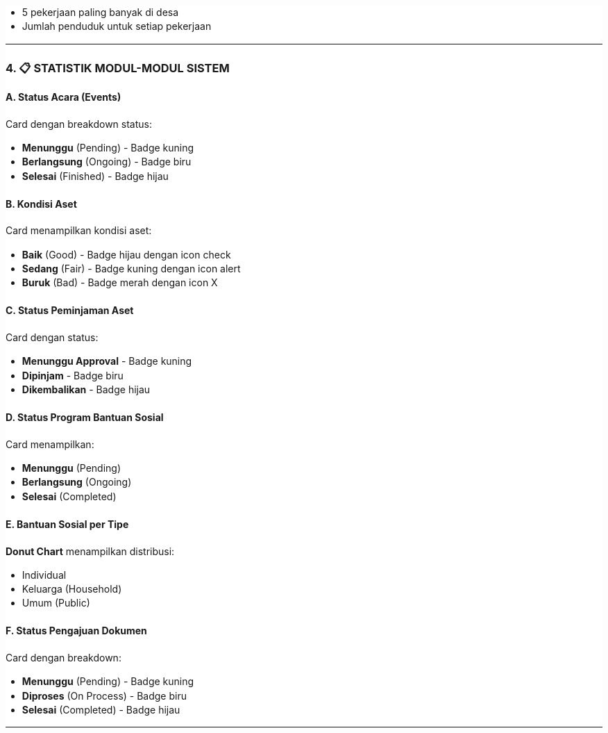 - 5 pekerjaan paling banyak di desa
- Jumlah penduduk untuk setiap pekerjaan

---

### 4. 📋 STATISTIK MODUL-MODUL SISTEM

#### A. Status Acara (Events)

Card dengan breakdown status:

- **Menunggu** (Pending) - Badge kuning
- **Berlangsung** (Ongoing) - Badge biru
- **Selesai** (Finished) - Badge hijau

#### B. Kondisi Aset

Card menampilkan kondisi aset:

- **Baik** (Good) - Badge hijau dengan icon check
- **Sedang** (Fair) - Badge kuning dengan icon alert
- **Buruk** (Bad) - Badge merah dengan icon X

#### C. Status Peminjaman Aset

Card dengan status:

- **Menunggu Approval** - Badge kuning
- **Dipinjam** - Badge biru
- **Dikembalikan** - Badge hijau

#### D. Status Program Bantuan Sosial

Card menampilkan:

- **Menunggu** (Pending)
- **Berlangsung** (Ongoing)
- **Selesai** (Completed)

#### E. Bantuan Sosial per Tipe

**Donut Chart** menampilkan distribusi:

- Individual
- Keluarga (Household)
- Umum (Public)

#### F. Status Pengajuan Dokumen

Card dengan breakdown:

- **Menunggu** (Pending) - Badge kuning
- **Diproses** (On Process) - Badge biru
- **Selesai** (Completed) - Badge hijau

---
